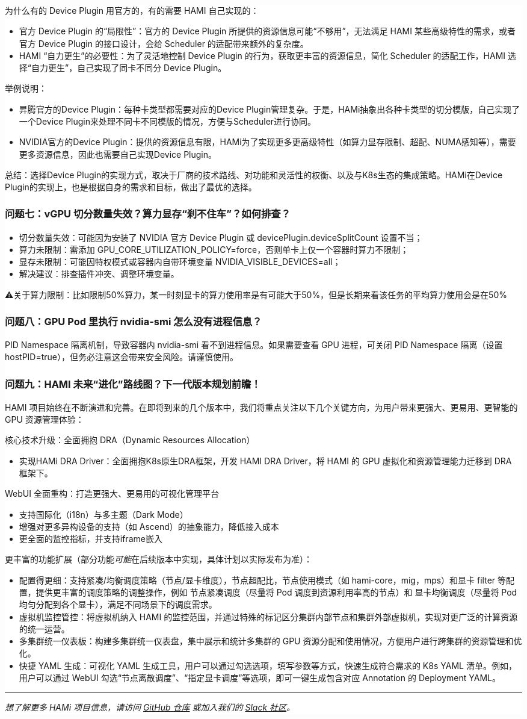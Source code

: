 为什么有的 Device Plugin 用官方的，有的需要 HAMI 自己实现的：
- 官方 Device Plugin 的“局限性”：官方的 Device Plugin 所提供的资源信息可能“不够用”，无法满足 HAMI 某些高级特性的需求，或者官方 Device Plugin 的接口设计，会给 Scheduler 的适配带来额外的复杂度。
- HAMI “自力更生”的必要性：为了灵活地控制 Device Plugin 的行为，获取更丰富的资源信息，简化 Scheduler 的适配工作，HAMI 选择“自力更生”，自己实现了同卡不同分 Device Plugin。

举例说明：

- 昇腾官方的Device Plugin：每种卡类型都需要对应的Device Plugin管理复杂。于是，HAMi抽象出各种卡类型的切分模版，自己实现了一个Device Plugin来处理不同卡不同模版的情况，方便与Scheduler进行协同。

- NVIDIA官方的Device Plugin：提供的资源信息有限，HAMi为了实现更多更高级特性（如算力显存限制、超配、NUMA感知等），需要更多资源信息，因此也需要自己实现Device Plugin。

总结：选择Device Plugin的实现方式，取决于厂商的技术路线、对功能和灵活性的权衡、以及与K8s生态的集成策略。HAMi在Device Plugin的实现上，也是根据自身的需求和目标，做出了最优的选择。

### 问题七：vGPU 切分数量失效？算力显存“刹不住车”？如何排查？

- 切分数量失效：可能因为安装了 NVIDIA 官方 Device Plugin 或 devicePlugin.deviceSplitCount 设置不当；
- 算力未限制：需添加 GPU_CORE_UTILIZATION_POLICY=force，否则单卡上仅一个容器时算力不限制；
- 显存未限制：可能因特权模式或容器内自带环境变量 NVIDIA_VISIBLE_DEVICES=all；
- 解决建议：排查插件冲突、调整环境变量。

⚠️关于算力限制：比如限制50%算力，某一时刻显卡的算力使用率是有可能大于50%，但是长期来看该任务的平均算力使用会是在50%

### 问题八：GPU Pod 里执行 nvidia-smi 怎么没有进程信息？

PID Namespace 隔离机制，导致容器内 nvidia-smi 看不到进程信息。如果需要查看 GPU 进程，可关闭 PID Namespace 隔离（设置 hostPID=true），但务必注意这会带来安全风险。请谨慎使用。

### 问题九：HAMI 未来“进化”路线图？下一代版本规划前瞻！

HAMI 项目始终在不断演进和完善。在即将到来的几个版本中，我们将重点关注以下几个关键方向，为用户带来更强大、更易用、更智能的 GPU 资源管理体验：

核心技术升级：全面拥抱 DRA（Dynamic Resources Allocation）
- 实现HAMi DRA Driver：全面拥抱K8s原生DRA框架，开发 HAMI DRA Driver，将 HAMI 的 GPU 虚拟化和资源管理能力迁移到 DRA 框架下。

WebUI 全面重构：打造更强大、更易用的可视化管理平台
- 支持国际化（i18n）与多主题（Dark Mode）
- 增强对更多异构设备的支持（如 Ascend）的抽象能力，降低接入成本
- 更全面的监控指标，并支持iframe嵌入

更丰富的功能扩展（部分功能*可能*在后续版本中实现，具体计划以实际发布为准）：

  - 配置得更细：支持紧凑/均衡调度策略（节点/显卡维度），节点超配比，节点使用模式（如 hami-core，mig，mps）和显卡 filter 等配置，提供更丰富的调度策略的调整操作，例如 节点紧凑调度（尽量将 Pod 调度到资源利用率高的节点）和 显卡均衡调度（尽量将 Pod 均匀分配到各个显卡），满足不同场景下的调度需求。
  - 虚拟机监控管控：将虚拟机纳入 HAMI 的监控范围，并通过特殊的标记区分集群内部节点和集群外部虚拟机，实现对更广泛的计算资源的统一运营。
  - 多集群统一仪表板：构建多集群统一仪表盘，集中展示和统计多集群的 GPU 资源分配和使用情况，方便用户进行跨集群的资源管理和优化。
  - 快捷 YAML 生成：可视化 YAML 生成工具，用户可以通过勾选选项，填写参数等方式，快速生成符合需求的 K8s YAML 清单。例如，用户可以通过 WebUI 勾选“节点离散调度”、“指定显卡调度”等选项，即可一键生成包含对应 Annotation 的 Deployment YAML。

---



*想了解更多 HAMi 项目信息，请访问 [GitHub 仓库](https://github.com/Project-HAMi/HAMi) 或加入我们的 [Slack 社区](https://cloud-native.slack.com/archives/C07T10BU4R2)。* 
